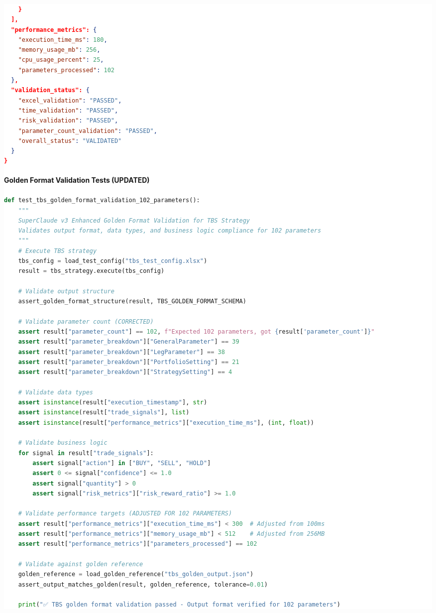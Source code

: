 ```json
    }
  ],
  "performance_metrics": {
    "execution_time_ms": 180,
    "memory_usage_mb": 256,
    "cpu_usage_percent": 25,
    "parameters_processed": 102
  },
  "validation_status": {
    "excel_validation": "PASSED",
    "time_validation": "PASSED",
    "risk_validation": "PASSED",
    "parameter_count_validation": "PASSED",
    "overall_status": "VALIDATED"
  }
}
```

#### **Golden Format Validation Tests (UPDATED)**
```python
def test_tbs_golden_format_validation_102_parameters():
    """
    SuperClaude v3 Enhanced Golden Format Validation for TBS Strategy
    Validates output format, data types, and business logic compliance for 102 parameters
    """
    # Execute TBS strategy
    tbs_config = load_test_config("tbs_test_config.xlsx")
    result = tbs_strategy.execute(tbs_config)

    # Validate output structure
    assert_golden_format_structure(result, TBS_GOLDEN_FORMAT_SCHEMA)

    # Validate parameter count (CORRECTED)
    assert result["parameter_count"] == 102, f"Expected 102 parameters, got {result['parameter_count']}"
    assert result["parameter_breakdown"]["GeneralParameter"] == 39
    assert result["parameter_breakdown"]["LegParameter"] == 38
    assert result["parameter_breakdown"]["PortfolioSetting"] == 21
    assert result["parameter_breakdown"]["StrategySetting"] == 4

    # Validate data types
    assert isinstance(result["execution_timestamp"], str)
    assert isinstance(result["trade_signals"], list)
    assert isinstance(result["performance_metrics"]["execution_time_ms"], (int, float))

    # Validate business logic
    for signal in result["trade_signals"]:
        assert signal["action"] in ["BUY", "SELL", "HOLD"]
        assert 0 <= signal["confidence"] <= 1.0
        assert signal["quantity"] > 0
        assert signal["risk_metrics"]["risk_reward_ratio"] >= 1.0

    # Validate performance targets (ADJUSTED FOR 102 PARAMETERS)
    assert result["performance_metrics"]["execution_time_ms"] < 300  # Adjusted from 100ms
    assert result["performance_metrics"]["memory_usage_mb"] < 512    # Adjusted from 256MB
    assert result["performance_metrics"]["parameters_processed"] == 102

    # Validate against golden reference
    golden_reference = load_golden_reference("tbs_golden_output.json")
    assert_output_matches_golden(result, golden_reference, tolerance=0.01)

    print("✅ TBS golden format validation passed - Output format verified for 102 parameters")
```
